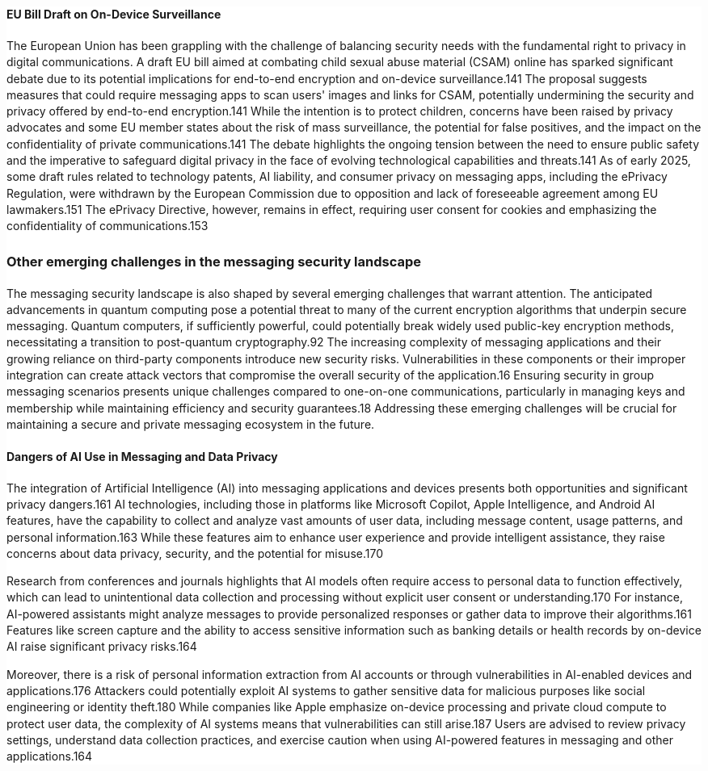 #### **EU Bill Draft on On-Device Surveillance**

The European Union has been grappling with the challenge of balancing security needs with the fundamental right to privacy in digital communications. A draft EU bill aimed at combating child sexual abuse material (CSAM) online has sparked significant debate due to its potential implications for end-to-end encryption and on-device surveillance.141 The proposal suggests measures that could require messaging apps to scan users' images and links for CSAM, potentially undermining the security and privacy offered by end-to-end encryption.141 While the intention is to protect children, concerns have been raised by privacy advocates and some EU member states about the risk of mass surveillance, the potential for false positives, and the impact on the confidentiality of private communications.141 The debate highlights the ongoing tension between the need to ensure public safety and the imperative to safeguard digital privacy in the face of evolving technological capabilities and threats.141 As of early 2025, some draft rules related to technology patents, AI liability, and consumer privacy on messaging apps, including the ePrivacy Regulation, were withdrawn by the European Commission due to opposition and lack of foreseeable agreement among EU lawmakers.151 The ePrivacy Directive, however, remains in effect, requiring user consent for cookies and emphasizing the confidentiality of communications.153

### **Other emerging challenges in the messaging security landscape**

The messaging security landscape is also shaped by several emerging challenges that warrant attention. The anticipated advancements in quantum computing pose a potential threat to many of the current encryption algorithms that underpin secure messaging. Quantum computers, if sufficiently powerful, could potentially break widely used public-key encryption methods, necessitating a transition to post-quantum cryptography.92 The increasing complexity of messaging applications and their growing reliance on third-party components introduce new security risks. Vulnerabilities in these components or their improper integration can create attack vectors that compromise the overall security of the application.16 Ensuring security in group messaging scenarios presents unique challenges compared to one-on-one communications, particularly in managing keys and membership while maintaining efficiency and security guarantees.18 Addressing these emerging challenges will be crucial for maintaining a secure and private messaging ecosystem in the future.

#### **Dangers of AI Use in Messaging and Data Privacy**

The integration of Artificial Intelligence (AI) into messaging applications and devices presents both opportunities and significant privacy dangers.161 AI technologies, including those in platforms like Microsoft Copilot, Apple Intelligence, and Android AI features, have the capability to collect and analyze vast amounts of user data, including message content, usage patterns, and personal information.163 While these features aim to enhance user experience and provide intelligent assistance, they raise concerns about data privacy, security, and the potential for misuse.170

Research from conferences and journals highlights that AI models often require access to personal data to function effectively, which can lead to unintentional data collection and processing without explicit user consent or understanding.170 For instance, AI-powered assistants might analyze messages to provide personalized responses or gather data to improve their algorithms.161 Features like screen capture and the ability to access sensitive information such as banking details or health records by on-device AI raise significant privacy risks.164

Moreover, there is a risk of personal information extraction from AI accounts or through vulnerabilities in AI-enabled devices and applications.176 Attackers could potentially exploit AI systems to gather sensitive data for malicious purposes like social engineering or identity theft.180 While companies like Apple emphasize on-device processing and private cloud compute to protect user data, the complexity of AI systems means that vulnerabilities can still arise.187 Users are advised to review privacy settings, understand data collection practices, and exercise caution when using AI-powered features in messaging and other applications.164

